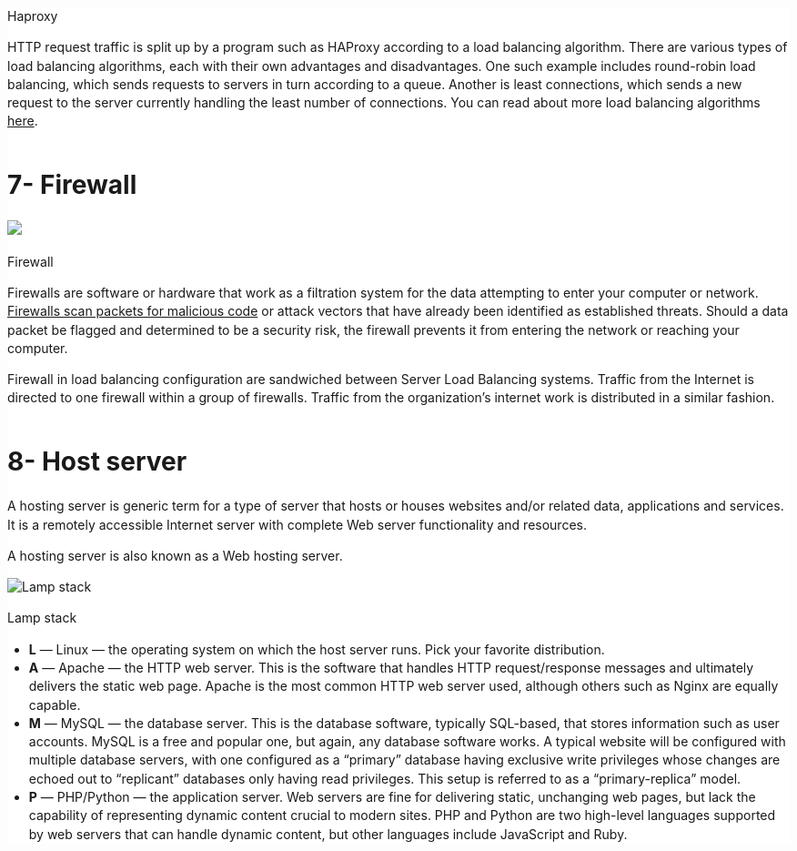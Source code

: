 Haproxy

HTTP request traffic is split up by a program such as HAProxy according to a load balancing algorithm. There are various types of load balancing algorithms, each with their own advantages and disadvantages. One such example includes round-robin load balancing, which sends requests to servers in turn according to a queue. Another is least connections, which sends a new request to the server currently handling the least number of connections. You can read about more load balancing algorithms [here](https://devcentral.f5.com/articles/intro-to-load-balancing-for-developers-ndash-the-algorithms).

# 7- Firewall

![](https://miro.medium.com/max/318/1*exUmkkFw6shiin4xJw0-hw.png)

Firewall

Firewalls are software or hardware that work as a filtration system for the data attempting to enter your computer or network. [Firewalls scan packets for malicious code](https://www.n-able.com/blog/malware-analysis-steps) or attack vectors that have already been identified as established threats. Should a data packet be flagged and determined to be a security risk, the firewall prevents it from entering the network or reaching your computer.

Firewall in load balancing configuration are sandwiched between Server Load Balancing systems. Traffic from the Internet is directed to one firewall within a group of firewalls. Traffic from the organization’s internet work is distributed in a similar fashion.

# 8- Host server

A hosting server is generic term for a type of server that hosts or houses websites and/or related data, applications and services. It is a remotely accessible Internet server with complete Web server functionality and resources.

A hosting server is also known as a Web hosting server.

![Lamp stack](https://miro.medium.com/max/259/1*LJOL10wI320kST6SBI0njQ.png)

Lamp stack

- **L** — Linux — the operating system on which the host server runs. Pick your favorite distribution.
- **A** — Apache — the HTTP web server. This is the software that handles HTTP request/response messages and ultimately delivers the static web page. Apache is the most common HTTP web server used, although others such as Nginx are equally capable.
- **M** — MySQL — the database server. This is the database software, typically SQL-based, that stores information such as user accounts. MySQL is a free and popular one, but again, any database software works. A typical website will be configured with multiple database servers, with one configured as a “primary” database having exclusive write privileges whose changes are echoed out to “replicant” databases only having read privileges. This setup is referred to as a “primary-replica” model.
- **P** — PHP/Python — the application server. Web servers are fine for delivering static, unchanging web pages, but lack the capability of representing dynamic content crucial to modern sites. PHP and Python are two high-level languages supported by web servers that can handle dynamic content, but other languages include JavaScript and Ruby.
